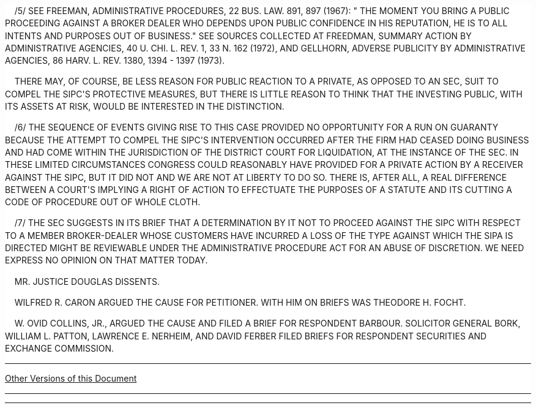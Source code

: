     /5/ SEE FREEMAN, ADMINISTRATIVE PROCEDURES, 22 BUS.  LAW.  891, 897 (1967):  " THE MOMENT YOU BRING A PUBLIC PROCEEDING AGAINST A BROKER DEALER WHO DEPENDS UPON PUBLIC CONFIDENCE IN HIS REPUTATION, HE IS TO ALL INTENTS AND PURPOSES OUT OF BUSINESS."  SEE SOURCES COLLECTED AT FREEDMAN, SUMMARY ACTION BY ADMINISTRATIVE AGENCIES, 40 U. CHI.  L. REV. 1, 33 N. 162 (1972), AND GELLHORN, ADVERSE PUBLICITY BY ADMINISTRATIVE AGENCIES, 86 HARV. L. REV. 1380, 1394 - 1397 (1973).

    THERE MAY, OF COURSE, BE LESS REASON FOR PUBLIC REACTION TO A PRIVATE, AS OPPOSED TO AN SEC, SUIT TO COMPEL THE SIPC'S PROTECTIVE MEASURES, BUT THERE IS LITTLE REASON TO THINK THAT THE INVESTING PUBLIC, WITH ITS ASSETS AT RISK, WOULD BE INTERESTED IN THE DISTINCTION.

    /6/ THE SEQUENCE OF EVENTS GIVING RISE TO THIS CASE PROVIDED NO OPPORTUNITY FOR A RUN ON GUARANTY BECAUSE THE ATTEMPT TO COMPEL THE SIPC'S INTERVENTION OCCURRED AFTER THE FIRM HAD CEASED DOING BUSINESS AND HAD COME WITHIN THE JURISDICTION OF THE DISTRICT COURT FOR LIQUIDATION, AT THE INSTANCE OF THE SEC.  IN THESE LIMITED CIRCUMSTANCES CONGRESS COULD REASONABLY HAVE PROVIDED FOR A PRIVATE ACTION BY A RECEIVER AGAINST THE SIPC, BUT IT DID NOT AND WE ARE NOT AT LIBERTY TO DO SO.  THERE IS, AFTER ALL, A REAL DIFFERENCE BETWEEN A COURT'S IMPLYING A RIGHT OF ACTION TO EFFECTUATE THE PURPOSES OF A STATUTE AND ITS CUTTING A CODE OF PROCEDURE OUT OF WHOLE CLOTH.

    /7/ THE SEC SUGGESTS IN ITS BRIEF THAT A DETERMINATION BY IT NOT TO PROCEED AGAINST THE SIPC WITH RESPECT TO A MEMBER BROKER-DEALER WHOSE CUSTOMERS HAVE INCURRED A LOSS OF THE TYPE AGAINST WHICH THE SIPA IS DIRECTED MIGHT BE REVIEWABLE UNDER THE ADMINISTRATIVE PROCEDURE ACT FOR AN ABUSE OF DISCRETION.  WE NEED EXPRESS NO OPINION ON THAT MATTER TODAY.

    MR. JUSTICE DOUGLAS DISSENTS.

    WILFRED R. CARON ARGUED THE CAUSE FOR PETITIONER.  WITH HIM ON BRIEFS WAS THEODORE H. FOCHT.

    W. OVID COLLINS, JR., ARGUED THE CAUSE AND FILED A BRIEF FOR RESPONDENT BARBOUR.  SOLICITOR GENERAL BORK, WILLIAM L. PATTON, LAWRENCE E. NERHEIM, AND DAVID FERBER FILED BRIEFS FOR RESPONDENT SECURITIES AND EXCHANGE COMMISSION.

----------

[Other Versions of this Document](https://publicdocs.github.io/go/links?ns=uslm-x&ref=%2Fus%2Fcourts%2Fscotus%2FusReporter%2F421%2F412)

----------
----------

[/us/courts/scotus/usReporter/421/412]: https://publicdocs.github.io/go/links?ns=uslm-x&ref=%2Fus%2Fcourts%2Fscotus%2FusReporter%2F421%2F412
[/us/courts/scotus/usReporter/414/453]: https://publicdocs.github.io/go/links?ns=uslm-x&ref=%2Fus%2Fcourts%2Fscotus%2FusReporter%2F414%2F453
[/us/courts/scotus/usReporter/377/426]: https://publicdocs.github.io/go/links?ns=uslm-x&ref=%2Fus%2Fcourts%2Fscotus%2FusReporter%2F377%2F426
[/us/courts/scotus/usReporter/393/544]: https://publicdocs.github.io/go/links?ns=uslm-x&ref=%2Fus%2Fcourts%2Fscotus%2FusReporter%2F393%2F544
[/us/stat/84/1636]: https://publicdocs.github.io/go/links?ns=uslm&ref=%2Fus%2Fstat%2F84%2F1636
[/us/usc/t15/s78]: https://publicdocs.github.io/go/links?ns=uslm&ref=%2Fus%2Fusc%2Ft15%2Fs78
[/us/courts/scotus/usReporter/419/894]: https://publicdocs.github.io/go/links?ns=uslm-x&ref=%2Fus%2Fcourts%2Fscotus%2FusReporter%2F419%2F894
[/us/usc/t15/s78]: https://publicdocs.github.io/go/links?ns=uslm&ref=%2Fus%2Fusc%2Ft15%2Fs78
[/us/usc/t15/s78]: https://publicdocs.github.io/go/links?ns=uslm&ref=%2Fus%2Fusc%2Ft15%2Fs78
[/us/courts/scotus/usReporter/414/453]: https://publicdocs.github.io/go/links?ns=uslm-x&ref=%2Fus%2Fcourts%2Fscotus%2FusReporter%2F414%2F453
[/us/usc/t45/s564]: https://publicdocs.github.io/go/links?ns=uslm&ref=%2Fus%2Fusc%2Ft45%2Fs564
[/us/usc/t45/s547]: https://publicdocs.github.io/go/links?ns=uslm&ref=%2Fus%2Fusc%2Ft45%2Fs547
[/us/courts/scotus/usReporter/377/426]: https://publicdocs.github.io/go/links?ns=uslm-x&ref=%2Fus%2Fcourts%2Fscotus%2FusReporter%2F377%2F426
[/us/courts/scotus/usReporter/393/544]: https://publicdocs.github.io/go/links?ns=uslm-x&ref=%2Fus%2Fcourts%2Fscotus%2FusReporter%2F393%2F544
[/us/courts/scotus/usReporter/327/678]: https://publicdocs.github.io/go/links?ns=uslm-x&ref=%2Fus%2Fcourts%2Fscotus%2FusReporter%2F327%2F678
[/us/usc/t15/s78]: https://publicdocs.github.io/go/links?ns=uslm&ref=%2Fus%2Fusc%2Ft15%2Fs78
[/us/usc/t15/s78]: https://publicdocs.github.io/go/links?ns=uslm&ref=%2Fus%2Fusc%2Ft15%2Fs78


